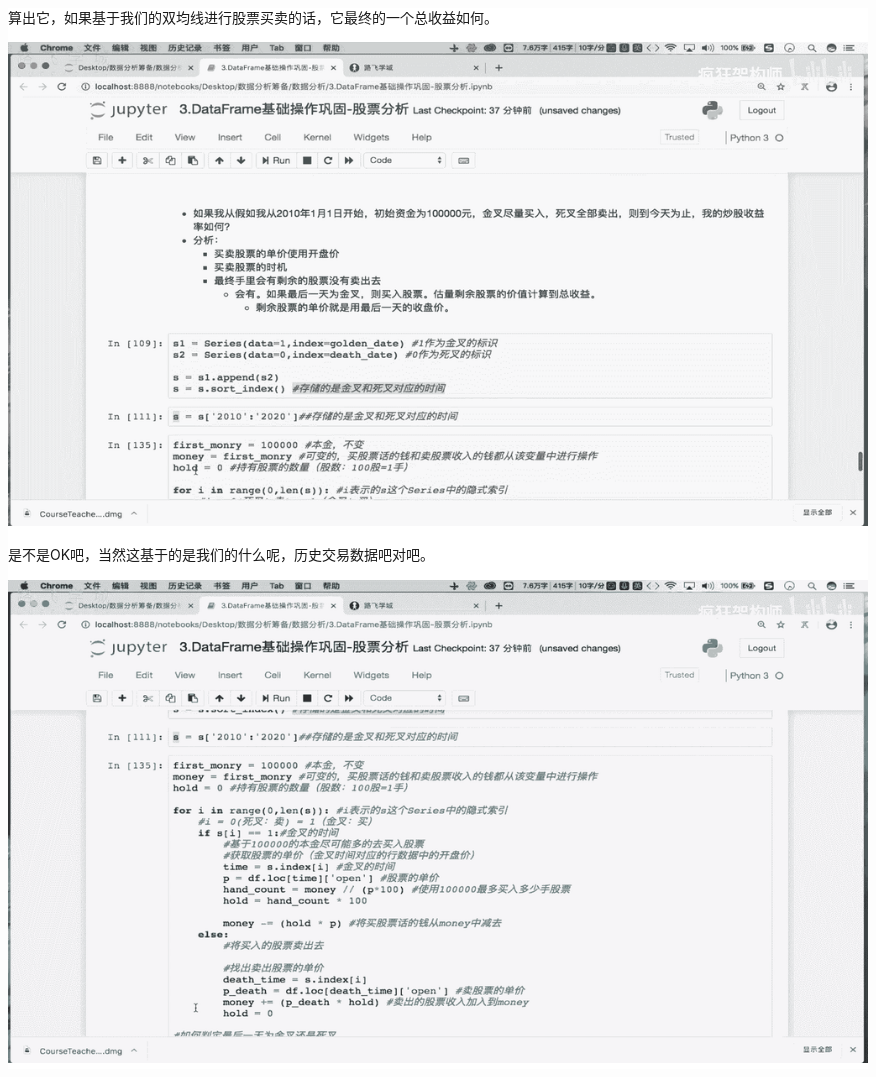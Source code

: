 算出它，如果基于我们的双均线进行股票买卖的话，它最终的一个总收益如何。

![](img/ab9979a7f38c63b89d55039515207deb_126.png)

是不是OK吧，当然这基于的是我们的什么呢，历史交易数据吧对吧。

![](img/ab9979a7f38c63b89d55039515207deb_128.png)
